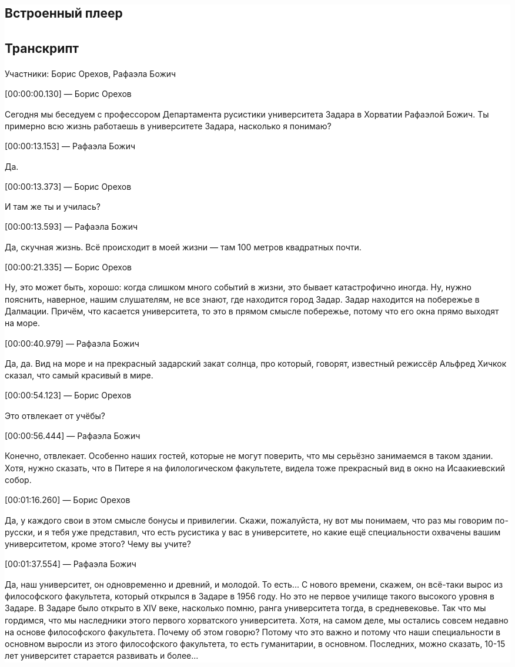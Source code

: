 ## Встроенный плеер

<iframe src="https://player.mave.digital?podcast=universitates&episode=11&color=rgb(95,128,245)&mute=1&date=1&download=1" style="width: 100%" height="235" scrolling="no" frameborder="no"></iframe>

## Транскрипт

Участники: Борис Орехов, Рафаэла Божич

\[00:00:00.130\] — Борис Орехов

Сегодня мы беседуем с профессором Департамента русистики университета Задара в Хорватии Рафаэлой Божич. Ты примерно всю жизнь работаешь в университете Задара, насколько я понимаю?

\[00:00:13.153\] — Рафаэла Божич

Да.

\[00:00:13.373\] — Борис Орехов

И там же ты и училась?

\[00:00:13.593\] — Рафаэла Божич

Да, скучная жизнь. Всё происходит в моей жизни — там 100 метров квадратных почти.

\[00:00:21.335\] — Борис Орехов

Ну, это может быть, хорошо: когда слишком много событий в жизни, это бывает катастрофично иногда. Ну, нужно пояснить, наверное, нашим слушателям, не все знают, где находится город Задар. Задар находится на побережье в Далмации. Причём, что касается университета, то это в прямом смысле побережье, потому что его окна прямо выходят на море.

\[00:00:40.979\] — Рафаэла Божич

Да, да. Вид на море и на прекрасный задарский закат солнца, про который, говорят, известный режиссёр Альфред Хичкок сказал, что самый красивый в мире.

\[00:00:54.123\] — Борис Орехов

Это отвлекает от учёбы?

\[00:00:56.444\] — Рафаэла Божич

Конечно, отвлекает. Особенно наших гостей, которые не могут поверить, что мы серьёзно занимаемся в таком здании. Хотя, нужно сказать, что в Питере я на филологическом факультете, видела тоже прекрасный вид в окно на Исаакиевский собор.

\[00:01:16.260\] — Борис Орехов

Да, у каждого свои в этом смысле бонусы и привилегии. Скажи, пожалуйста, ну вот мы понимаем, что раз мы говорим по-русски, и я тебя уже представил, что есть русистика у вас в университете, но какие ещё специальности охвачены вашим университетом, кроме этого? Чему вы учите?

\[00:01:37.554\] — Рафаэла Божич

Да, наш университет, он одновременно и древний, и молодой. То есть... С нового времени, скажем, он всё-таки вырос из философского факультета, который открылся в Задаре в 1956 году. Но это не первое училище такого высокого уровня в Задаре. В Задаре было открыто в XIV веке, насколько помню, ранга университета тогда, в средневековье. Так что мы гордимся, что мы наследники этого первого хорватского университета. Хотя, на самом деле, мы остались совсем недавно на основе философского факультета. Почему об этом говорю? Потому что это важно и потому что наши специальности в основном выросли из этого философского факультета, то есть гуманитарии, в основном. Последних, можно сказать, 10-15 лет университет старается развивать и более...

